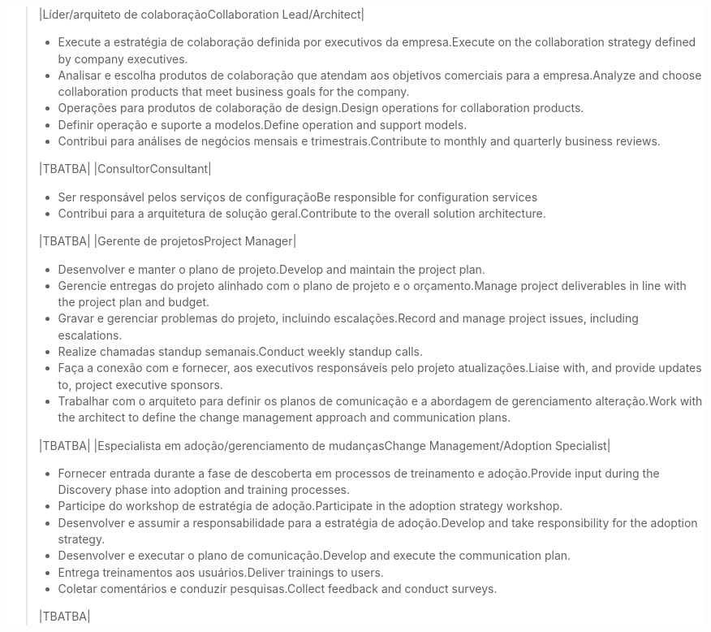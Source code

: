 > |<span data-ttu-id="f966f-158">Líder/arquiteto de colaboração</span><span class="sxs-lookup"><span data-stu-id="f966f-158">Collaboration Lead/Architect</span></span>|<ul><li><span data-ttu-id="f966f-159">Execute a estratégia de colaboração definida por executivos da empresa.</span><span class="sxs-lookup"><span data-stu-id="f966f-159">Execute on the collaboration strategy defined by company executives.</span></span></li><li><span data-ttu-id="f966f-160">Analisar e escolha produtos de colaboração que atendam aos objetivos comerciais para a empresa.</span><span class="sxs-lookup"><span data-stu-id="f966f-160">Analyze and choose collaboration products that meet business goals for the company.</span></span></li><li><span data-ttu-id="f966f-161">Operações para produtos de colaboração de design.</span><span class="sxs-lookup"><span data-stu-id="f966f-161">Design operations for collaboration products.</span></span></li><li><span data-ttu-id="f966f-162">Definir operação e suporte a modelos.</span><span class="sxs-lookup"><span data-stu-id="f966f-162">Define operation and support models.</span></span></li><li><span data-ttu-id="f966f-163">Contribui para análises de negócios mensais e trimestrais.</span><span class="sxs-lookup"><span data-stu-id="f966f-163">Contribute to monthly and quarterly business reviews.</span></span></li></ul>|<span data-ttu-id="f966f-164">TBA</span><span class="sxs-lookup"><span data-stu-id="f966f-164">TBA</span></span>|
> |<span data-ttu-id="f966f-165">Consultor</span><span class="sxs-lookup"><span data-stu-id="f966f-165">Consultant</span></span>|<ul><li><span data-ttu-id="f966f-166">Ser responsável pelos serviços de configuração</span><span class="sxs-lookup"><span data-stu-id="f966f-166">Be responsible for configuration services</span></span></li><li><span data-ttu-id="f966f-167">Contribui para a arquitetura de solução geral.</span><span class="sxs-lookup"><span data-stu-id="f966f-167">Contribute to the overall solution architecture.</span></span></li></ul>|<span data-ttu-id="f966f-168">TBA</span><span class="sxs-lookup"><span data-stu-id="f966f-168">TBA</span></span>|
> |<span data-ttu-id="f966f-169">Gerente de projetos</span><span class="sxs-lookup"><span data-stu-id="f966f-169">Project Manager</span></span>|<ul><li><span data-ttu-id="f966f-170">Desenvolver e manter o plano de projeto.</span><span class="sxs-lookup"><span data-stu-id="f966f-170">Develop and maintain the project plan.</span></span></li><li><span data-ttu-id="f966f-171">Gerencie entregas do projeto alinhado com o plano de projeto e o orçamento.</span><span class="sxs-lookup"><span data-stu-id="f966f-171">Manage project deliverables in line with the project plan and budget.</span></span></li><li><span data-ttu-id="f966f-172">Gravar e gerenciar problemas do projeto, incluindo escalações.</span><span class="sxs-lookup"><span data-stu-id="f966f-172">Record and manage project issues, including escalations.</span></span></li><li><span data-ttu-id="f966f-173">Realize chamadas standup semanais.</span><span class="sxs-lookup"><span data-stu-id="f966f-173">Conduct weekly standup calls.</span></span></li><li><span data-ttu-id="f966f-174">Faça a conexão com e fornecer, aos executivos responsáveis pelo projeto atualizações.</span><span class="sxs-lookup"><span data-stu-id="f966f-174">Liaise with, and provide updates to, project executive sponsors.</span></span></li><li><span data-ttu-id="f966f-175">Trabalhar com o arquiteto para definir os planos de comunicação e a abordagem de gerenciamento alteração.</span><span class="sxs-lookup"><span data-stu-id="f966f-175">Work with the architect to define the change management approach and communication plans.</span></span></li></ul>|<span data-ttu-id="f966f-176">TBA</span><span class="sxs-lookup"><span data-stu-id="f966f-176">TBA</span></span>|
> |<span data-ttu-id="f966f-177">Especialista em adoção/gerenciamento de mudanças</span><span class="sxs-lookup"><span data-stu-id="f966f-177">Change Management/Adoption Specialist</span></span>|<ul><li><span data-ttu-id="f966f-178">Fornecer entrada durante a fase de descoberta em processos de treinamento e adoção.</span><span class="sxs-lookup"><span data-stu-id="f966f-178">Provide input during the Discovery phase into adoption and training processes.</span></span></li><li><span data-ttu-id="f966f-179">Participe do workshop de estratégia de adoção.</span><span class="sxs-lookup"><span data-stu-id="f966f-179">Participate in the adoption strategy workshop.</span></span></li><li><span data-ttu-id="f966f-180">Desenvolver e assumir a responsabilidade para a estratégia de adoção.</span><span class="sxs-lookup"><span data-stu-id="f966f-180">Develop and take responsibility for the adoption strategy.</span></span></li><li><span data-ttu-id="f966f-181">Desenvolver e executar o plano de comunicação.</span><span class="sxs-lookup"><span data-stu-id="f966f-181">Develop and execute the communication plan.</span></span></li><li><span data-ttu-id="f966f-182">Entrega treinamentos aos usuários.</span><span class="sxs-lookup"><span data-stu-id="f966f-182">Deliver trainings to users.</span></span></li><li><span data-ttu-id="f966f-183">Coletar comentários e conduzir pesquisas.</span><span class="sxs-lookup"><span data-stu-id="f966f-183">Collect feedback and conduct surveys.</span></span></li></ul>|<span data-ttu-id="f966f-184">TBA</span><span class="sxs-lookup"><span data-stu-id="f966f-184">TBA</span></span>|